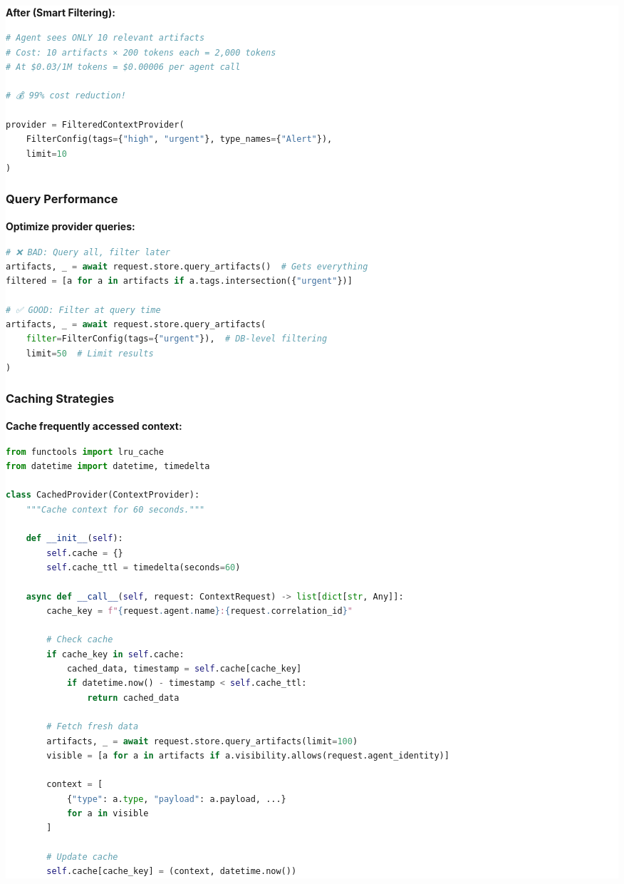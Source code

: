 **After (Smart Filtering):**
```python
# Agent sees ONLY 10 relevant artifacts
# Cost: 10 artifacts × 200 tokens each = 2,000 tokens
# At $0.03/1M tokens = $0.00006 per agent call

# 💰 99% cost reduction!

provider = FilteredContextProvider(
    FilterConfig(tags={"high", "urgent"}, type_names={"Alert"}),
    limit=10
)
```

### Query Performance

**Optimize provider queries:**

```python
# ❌ BAD: Query all, filter later
artifacts, _ = await request.store.query_artifacts()  # Gets everything
filtered = [a for a in artifacts if a.tags.intersection({"urgent"})]

# ✅ GOOD: Filter at query time
artifacts, _ = await request.store.query_artifacts(
    filter=FilterConfig(tags={"urgent"}),  # DB-level filtering
    limit=50  # Limit results
)
```

### Caching Strategies

**Cache frequently accessed context:**

```python
from functools import lru_cache
from datetime import datetime, timedelta

class CachedProvider(ContextProvider):
    """Cache context for 60 seconds."""

    def __init__(self):
        self.cache = {}
        self.cache_ttl = timedelta(seconds=60)

    async def __call__(self, request: ContextRequest) -> list[dict[str, Any]]:
        cache_key = f"{request.agent.name}:{request.correlation_id}"

        # Check cache
        if cache_key in self.cache:
            cached_data, timestamp = self.cache[cache_key]
            if datetime.now() - timestamp < self.cache_ttl:
                return cached_data

        # Fetch fresh data
        artifacts, _ = await request.store.query_artifacts(limit=100)
        visible = [a for a in artifacts if a.visibility.allows(request.agent_identity)]

        context = [
            {"type": a.type, "payload": a.payload, ...}
            for a in visible
        ]

        # Update cache
        self.cache[cache_key] = (context, datetime.now())

```